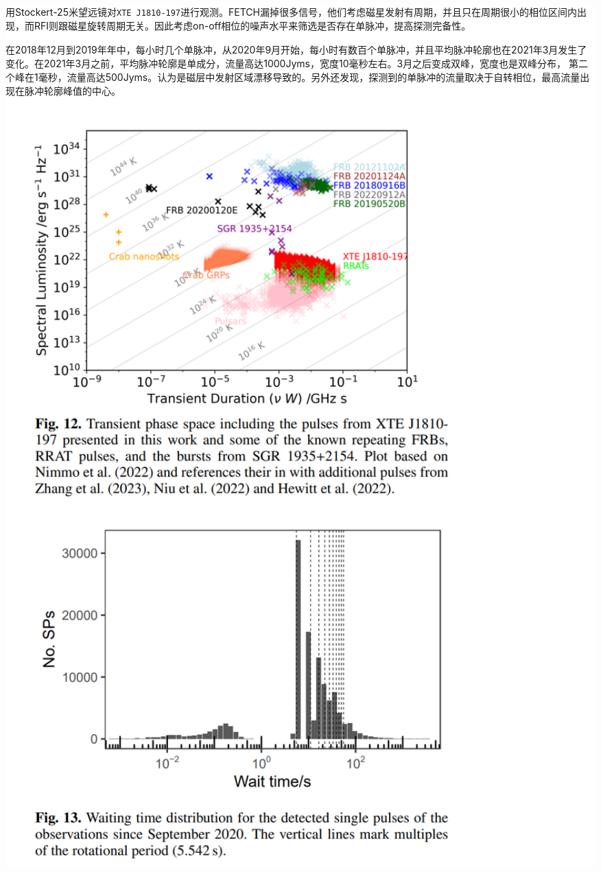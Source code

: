    用Stockert-25米望远镜对`XTE J1810-197`进行观测。FETCH漏掉很多信号，他们考虑磁星发射有周期，并且只在周期很小的相位区间内出现，而RFI则跟磁星旋转周期无关。因此考虑on-off相位的噪声水平来筛选是否存在单脉冲，提高探测完备性。

   在2018年12月到2019年年中，每小时几个单脉冲，从2020年9月开始，每小时有数百个单脉冲，并且平均脉冲轮廓也在2021年3月发生了变化。在2021年3月之前，平均脉冲轮廓是单成分，流量高达1000Jyms，宽度10毫秒左右。3月之后变成双峰，宽度也是双峰分布， 第二个峰在1毫秒，流量高达500Jyms。认为是磁层中发射区域漂移导致的。另外还发现，探测到的单脉冲的流量取决于自转相位，最高流量出现在脉冲轮廓峰值的中心。

   <img src="./Figures/image-20240326165503554.png" alt="image-20240326165503554" width="680px" />
